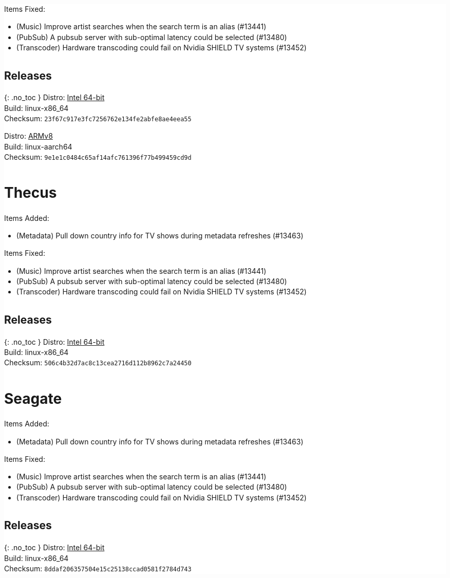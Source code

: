 Items Fixed:
* (Music) Improve artist searches when the search term is an alias (#13441)
* (PubSub) A pubsub server with sub-optimal latency could be selected (#13480)
* (Transcoder) Hardware transcoding could fail on Nvidia SHIELD TV systems (#13452)

## Releases
{: .no_toc }
Distro: [Intel 64-bit](https://downloads.plex.tv/plex-media-server-new/1.26.0.5715-8cf78dab3/terramaster/PlexMediaServer-1.26.0.5715-8cf78dab3-x86_64.tpk)  
Build: linux-x86_64  
Checksum: `23f67c917e3fc7256762e134fe2abfe8ae4eea55`

Distro: [ARMv8](https://downloads.plex.tv/plex-media-server-new/1.26.0.5715-8cf78dab3/terramaster/PlexMediaServer-1.26.0.5715-8cf78dab3-aarch64.tpk)  
Build: linux-aarch64  
Checksum: `9e1e1c0484c65af14afc761396f77b499459cd9d`

# Thecus
Items Added:
* (Metadata) Pull down country info for TV shows during metadata refreshes (#13463)

Items Fixed:
* (Music) Improve artist searches when the search term is an alias (#13441)
* (PubSub) A pubsub server with sub-optimal latency could be selected (#13480)
* (Transcoder) Hardware transcoding could fail on Nvidia SHIELD TV systems (#13452)

## Releases
{: .no_toc }
Distro: [Intel 64-bit](https://downloads.plex.tv/plex-media-server-new/1.26.0.5715-8cf78dab3/thecus/PlexMediaServer-1.26.0.5715-8cf78dab3-x64.mod)  
Build: linux-x86_64  
Checksum: `506c4b32d7ac8c13cea2716d112b8962c7a24450`

# Seagate
Items Added:
* (Metadata) Pull down country info for TV shows during metadata refreshes (#13463)

Items Fixed:
* (Music) Improve artist searches when the search term is an alias (#13441)
* (PubSub) A pubsub server with sub-optimal latency could be selected (#13480)
* (Transcoder) Hardware transcoding could fail on Nvidia SHIELD TV systems (#13452)

## Releases
{: .no_toc }
Distro: [Intel 64-bit](https://downloads.plex.tv/plex-media-server-new/1.26.0.5715-8cf78dab3/seagate/PlexMediaServer-1.26.0.5715-8cf78dab3-x86_64.rbw)  
Build: linux-x86_64  
Checksum: `8ddaf206357504e15c25138ccad0581f2784d743`
